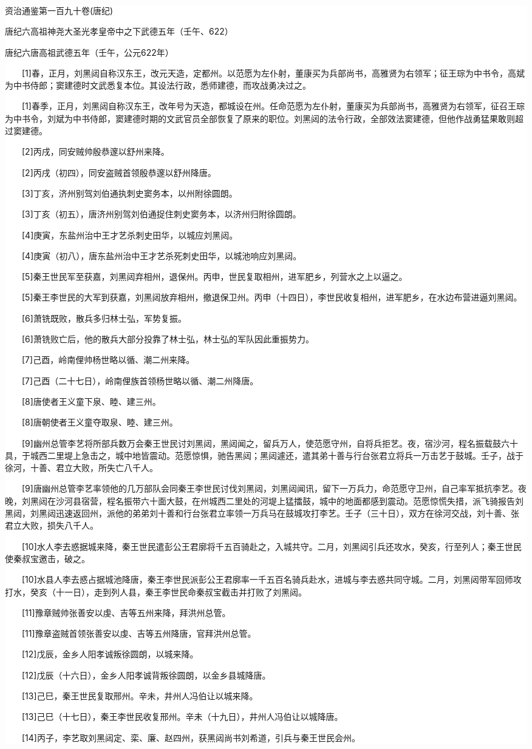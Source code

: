 资治通鉴第一百九十卷(唐纪)



唐纪六高祖神尧大圣光孝皇帝中之下武德五年（壬午、622）

唐纪六唐高祖武德五年（壬午，公元622年）

　　[1]春，正月，刘黑闼自称汉东王，改元天造，定都州。以范愿为左仆射，董康买为兵部尚书，高雅贤为右领军；征王琮为中书令，高斌为中书侍郎；窦建德时文武悉复本位。其设法行政，悉师建德，而攻战勇决过之。

　　[1]春季，正月，刘黑闼自称汉东王，改年号为天造，都城设在州。任命范愿为左仆射，董康买为兵部尚书，高雅贤为右领军，征召王琮为中书令，刘斌为中书侍郎，窦建德时期的文武官员全部恢复了原来的职位。刘黑闼的法令行政，全部效法窦建德，但他作战勇猛果敢则超过窦建德。

　　[2]丙戌，同安贼帅殷恭邃以舒州来降。

　　[2]丙戌（初四），同安盗贼首领殷恭邃以舒州降唐。

　　[3]丁亥，济州别驾刘伯通执刺史窦务本，以州附徐圆朗。

　　[3]丁亥（初五），唐济州别驾刘伯通捉住刺史窦务本，以济州归附徐圆朗。

　　[4]庚寅，东盐州治中王才艺杀刺史田华，以城应刘黑闼。

　　[4]庚寅（初八），唐东盐州治中王才艺杀死刺史田华，以城池响应刘黑闼。

　　[5]秦王世民军至获嘉，刘黑闼弃相州，退保州。丙申，世民复取相州，进军肥乡，列营水之上以逼之。

　　[5]秦王李世民的大军到获嘉，刘黑闼放弃相州，撤退保卫州。丙申（十四日），李世民收复相州，进军肥乡，在水边布营进逼刘黑闼。

　　[6]萧铣既败，散兵多归林士弘，军势复振。

　　[6]萧铣败亡后，他的散兵大部分投靠了林士弘，林士弘的军队因此重振势力。

　　[7]己酉，岭南俚帅杨世略以循、潮二州来降。

　　[7]己酉（二十七日），岭南俚族首领杨世略以循、潮二州降唐。

　　[8]唐使者王义童下泉、睦、建三州。

　　[8]唐朝使者王义童夺取泉、睦、建三州。

　　[9]幽州总管李艺将所部兵数万会秦王世民讨刘黑闼，黑闼闻之，留兵万人，使范愿守州，自将兵拒艺。夜，宿沙河，程名振载鼓六十具，于城西二里堤上急击之，城中地皆震动。范愿惊惧，驰告黑闼；黑闼遽还，遣其弟十善与行台张君立将兵一万击艺于鼓城。壬子，战于徐河，十善、君立大败，所失亡八千人。

　　[9]唐幽州总管李艺率领他的几万部队会同秦王李世民讨伐刘黑闼，刘黑闼闻讯，留下一万兵力，命范愿守卫州，自己率军抵抗李艺。夜晚，刘黑闼在沙河县宿营，程名振带六十面大鼓，在州城西二里处的河堤上猛擂鼓，城中的地面都感到震动。范愿惊慌失措，派飞骑报告刘黑闼，刘黑闼迅速返回州，派他的弟弟刘十善和行台张君立率领一万兵马在鼓城攻打李艺。壬子（三十日），双方在徐河交战，刘十善、张君立大败，损失八千人。

　　[10]水人李去惑据城来降，秦王世民遣彭公王君廓将千五百骑赴之，入城共守。二月，刘黑闼引兵还攻水，癸亥，行至列人；秦王世民使秦叔宝邀击，破之。

　　[10]水县人李去惑占据城池降唐，秦王李世民派彭公王君廓率一千五百名骑兵赴水，进城与李去惑共同守城。二月，刘黑闼带军回师攻打水，癸亥（十一日），走到列人县，秦王李世民命秦叔宝截击并打败了刘黑闼。

　　[11]豫章贼帅张善安以虔、吉等五州来降，拜洪州总管。

　　[11]豫章盗贼首领张善安以虔、吉等五州降唐，官拜洪州总管。

　　[12]戊辰，金乡人阳孝诚叛徐圆朗，以城来降。

　　[12]戊辰（十六日），金乡人阳孝诚背叛徐圆朗，以金乡县城降唐。

　　[13]己巳，秦王世民复取邢州。辛未，井州人冯伯让以城来降。

　　[13]己巳（十七日），秦王李世民收复邢州。辛未（十九日），井州人冯伯让以城降唐。

　　[14]丙子，李艺取刘黑闼定、栾、廉、赵四州，获黑闼尚书刘希道，引兵与秦王世民会州。
